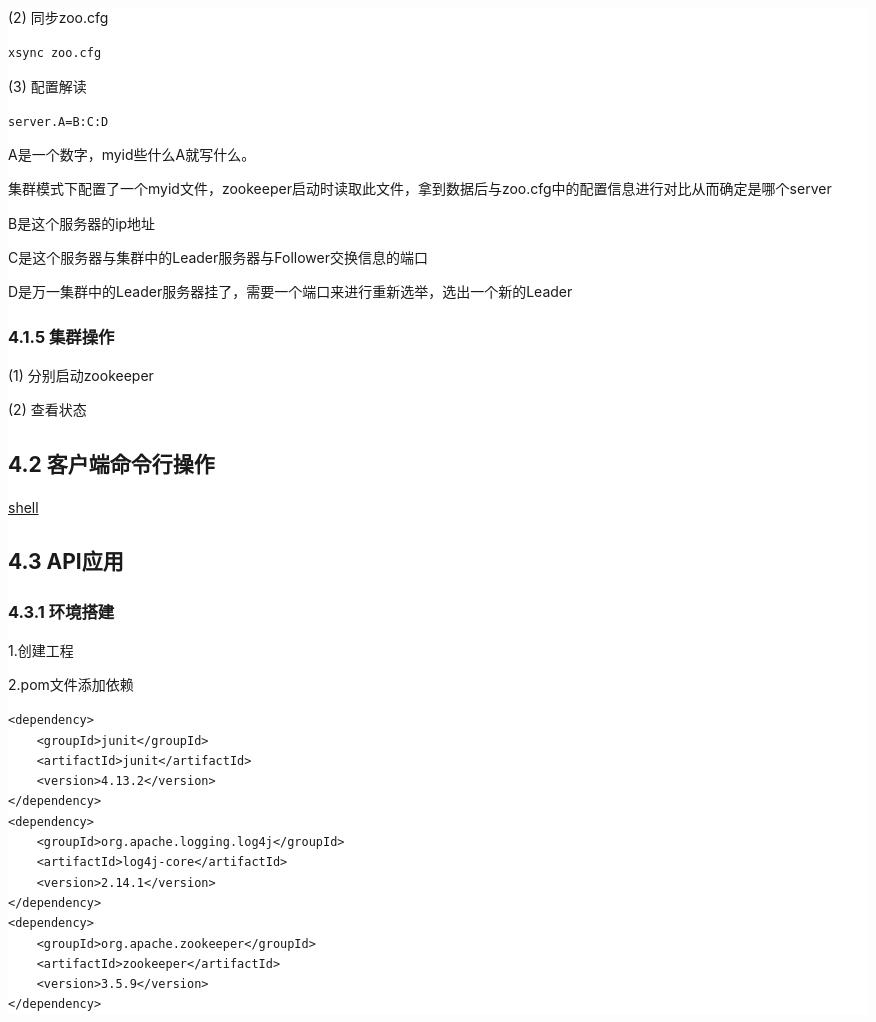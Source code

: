 (2) 同步zoo.cfg

```docker
xsync zoo.cfg
```

(3) 配置解读

```docker
server.A=B:C:D
```

A是一个数字，myid些什么A就写什么。

集群模式下配置了一个myid文件，zookeeper启动时读取此文件，拿到数据后与zoo.cfg中的配置信息进行对比从而确定是哪个server

B是这个服务器的ip地址

C是这个服务器与集群中的Leader服务器与Follower交换信息的端口

D是万一集群中的Leader服务器挂了，需要一个端口来进行重新选举，选出一个新的Leader

### 4.1.5 集群操作

(1) 分别启动zookeeper

(2) 查看状态

## 4.2 客户端命令行操作

[shell](https://www.notion.so/3c402338899946a68de5eea00d2ea386)

## 4.3 API应用

### 4.3.1 环境搭建

1.创建工程

2.pom文件添加依赖

```docker
<dependency>
    <groupId>junit</groupId>
    <artifactId>junit</artifactId>
    <version>4.13.2</version>
</dependency>
<dependency>
    <groupId>org.apache.logging.log4j</groupId>
    <artifactId>log4j-core</artifactId>
    <version>2.14.1</version>
</dependency>
<dependency>
    <groupId>org.apache.zookeeper</groupId>
    <artifactId>zookeeper</artifactId>
    <version>3.5.9</version>
</dependency>
```
